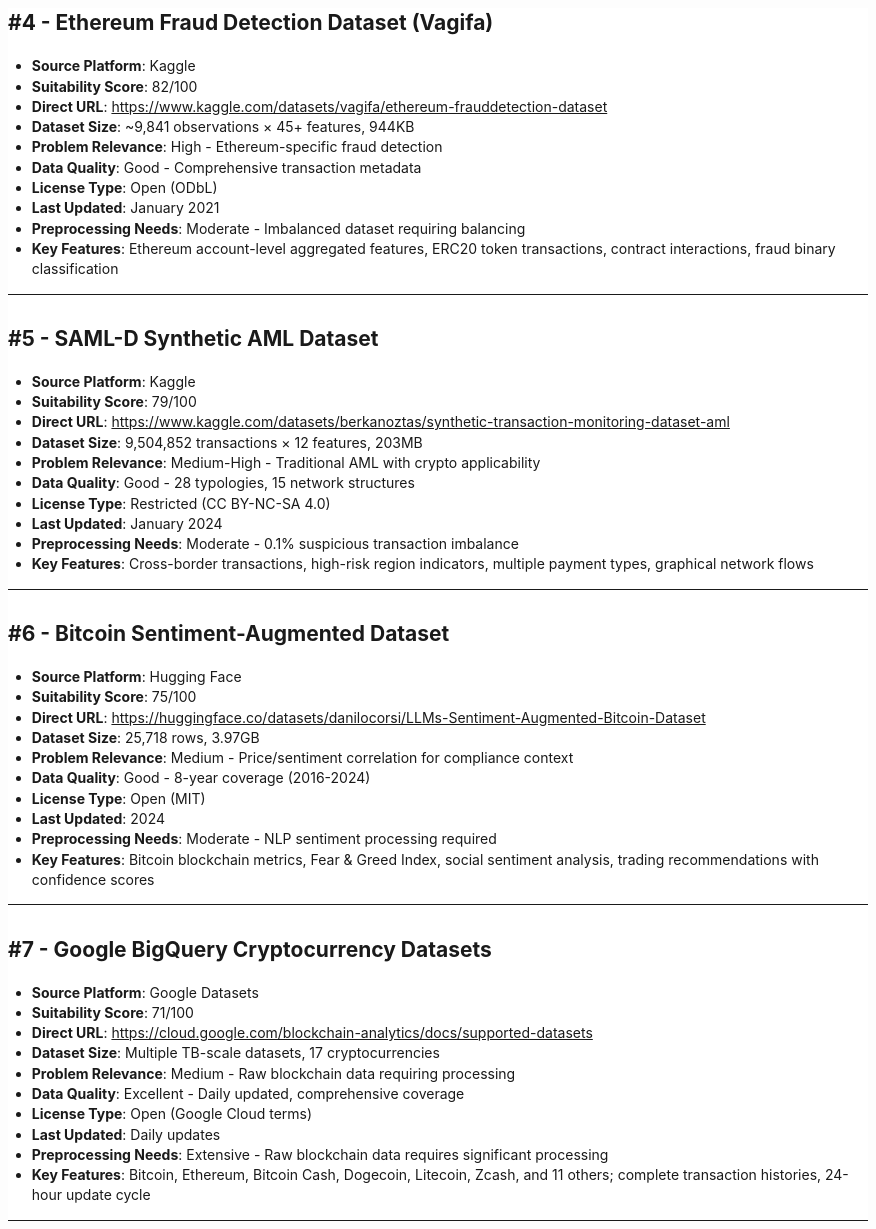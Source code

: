 
## **#4 - Ethereum Fraud Detection Dataset (Vagifa)**
- **Source Platform**: Kaggle
- **Suitability Score**: 82/100
- **Direct URL**: https://www.kaggle.com/datasets/vagifa/ethereum-frauddetection-dataset
- **Dataset Size**: ~9,841 observations × 45+ features, 944KB
- **Problem Relevance**: High - Ethereum-specific fraud detection
- **Data Quality**: Good - Comprehensive transaction metadata
- **License Type**: Open (ODbL)
- **Last Updated**: January 2021
- **Preprocessing Needs**: Moderate - Imbalanced dataset requiring balancing
- **Key Features**: Ethereum account-level aggregated features, ERC20 token transactions, contract interactions, fraud binary classification

---

## **#5 - SAML-D Synthetic AML Dataset**
- **Source Platform**: Kaggle
- **Suitability Score**: 79/100
- **Direct URL**: https://www.kaggle.com/datasets/berkanoztas/synthetic-transaction-monitoring-dataset-aml
- **Dataset Size**: 9,504,852 transactions × 12 features, 203MB
- **Problem Relevance**: Medium-High - Traditional AML with crypto applicability
- **Data Quality**: Good - 28 typologies, 15 network structures
- **License Type**: Restricted (CC BY-NC-SA 4.0)
- **Last Updated**: January 2024
- **Preprocessing Needs**: Moderate - 0.1% suspicious transaction imbalance
- **Key Features**: Cross-border transactions, high-risk region indicators, multiple payment types, graphical network flows

---

## **#6 - Bitcoin Sentiment-Augmented Dataset**
- **Source Platform**: Hugging Face
- **Suitability Score**: 75/100
- **Direct URL**: https://huggingface.co/datasets/danilocorsi/LLMs-Sentiment-Augmented-Bitcoin-Dataset
- **Dataset Size**: 25,718 rows, 3.97GB
- **Problem Relevance**: Medium - Price/sentiment correlation for compliance context
- **Data Quality**: Good - 8-year coverage (2016-2024)
- **License Type**: Open (MIT)
- **Last Updated**: 2024
- **Preprocessing Needs**: Moderate - NLP sentiment processing required
- **Key Features**: Bitcoin blockchain metrics, Fear & Greed Index, social sentiment analysis, trading recommendations with confidence scores

---

## **#7 - Google BigQuery Cryptocurrency Datasets**
- **Source Platform**: Google Datasets
- **Suitability Score**: 71/100
- **Direct URL**: https://cloud.google.com/blockchain-analytics/docs/supported-datasets
- **Dataset Size**: Multiple TB-scale datasets, 17 cryptocurrencies
- **Problem Relevance**: Medium - Raw blockchain data requiring processing
- **Data Quality**: Excellent - Daily updated, comprehensive coverage
- **License Type**: Open (Google Cloud terms)
- **Last Updated**: Daily updates
- **Preprocessing Needs**: Extensive - Raw blockchain data requires significant processing
- **Key Features**: Bitcoin, Ethereum, Bitcoin Cash, Dogecoin, Litecoin, Zcash, and 11 others; complete transaction histories, 24-hour update cycle

---